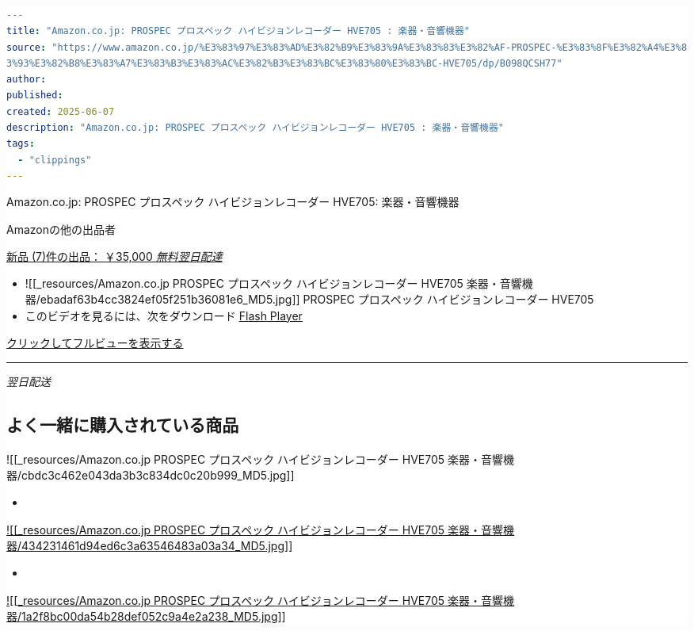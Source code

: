 ```yaml
---
title: "Amazon.co.jp: PROSPEC プロスペック ハイビジョンレコーダー HVE705 : 楽器・音響機器"
source: "https://www.amazon.co.jp/%E3%83%97%E3%83%AD%E3%82%B9%E3%83%9A%E3%83%83%E3%82%AF-PROSPEC-%E3%83%8F%E3%82%A4%E3%83%93%E3%82%B8%E3%83%A7%E3%83%B3%E3%83%AC%E3%82%B3%E3%83%BC%E3%83%80%E3%83%BC-HVE705/dp/B098QCSH77"
author:
published:
created: 2025-06-07
description: "Amazon.co.jp: PROSPEC プロスペック ハイビジョンレコーダー HVE705 : 楽器・音響機器"
tags:
  - "clippings"
---
```

Amazon.co.jp: PROSPEC プロスペック ハイビジョンレコーダー HVE705: 楽器・音響機器

Amazonの他の出品者

[新品 (7)件の出品： ￥35,000 *無料翌日配達*](https://www.amazon.co.jp/gp/offer-listing/B098QCSH77/ref=dp_olp_NEW_mbc?ie=UTF8&condition=NEW)

- ![[_resources/Amazon.co.jp PROSPEC プロスペック ハイビジョンレコーダー HVE705  楽器・音響機器/ebadaf63b4cc3824ef05f251b36081e6_MD5.jpg]]
	PROSPEC プロスペック ハイビジョンレコーダー HVE705
- このビデオを見るには、次をダウンロード [Flash Player](https://get.adobe.com/flashplayer)

[クリックしてフルビューを表示する](https://www.amazon.co.jp/%E3%83%97%E3%83%AD%E3%82%B9%E3%83%9A%E3%83%83%E3%82%AF-PROSPEC-%E3%83%8F%E3%82%A4%E3%83%93%E3%82%B8%E3%83%A7%E3%83%B3%E3%83%AC%E3%82%B3%E3%83%BC%E3%83%80%E3%83%BC-HVE705/dp/#)

---

*翌日配送*

## よく一緒に購入されている商品

![[_resources/Amazon.co.jp PROSPEC プロスペック ハイビジョンレコーダー HVE705  楽器・音響機器/cbdc3c462e043da3b3c834dc0c20b999_MD5.jpg]]

+

[![[_resources/Amazon.co.jp PROSPEC プロスペック ハイビジョンレコーダー HVE705  楽器・音響機器/434231461d94ed6c3a63546483a03a34_MD5.jpg]]](https://www.amazon.co.jp/%E3%83%90%E3%83%83%E3%83%95%E3%82%A1%E3%83%AD%E3%83%BC-HDMI-SPEED-Ethernet-BSHD3S10BK/dp/B095C96HH6/ref=pd_bxgy_thbs_d_sccl_1/358-5078251-7156646?pd_rd_w=AUQWb&content-id=amzn1.sym.9d5616ec-df84-41cc-8b88-11efeb16ec58&pf_rd_p=9d5616ec-df84-41cc-8b88-11efeb16ec58&pf_rd_r=HA5EA8BEZM1GEWMD4B3S&pd_rd_wg=vrIK1&pd_rd_r=6439ed73-3e6d-4e3d-ae2d-4a719d7d86fe&pd_rd_i=B095C96HH6&psc=1)

+

[![[_resources/Amazon.co.jp PROSPEC プロスペック ハイビジョンレコーダー HVE705  楽器・音響機器/1a2f8bc00da54b28def052c9a4e2a238_MD5.jpg]]](https://www.amazon.co.jp/HDCP%E8%A7%A3%E9%99%A4%E7%89%88%E3%80%91KanaaN-HDMI%E3%82%B9%E3%83%97%E3%83%AA%E3%83%83%E3%82%BF%E3%83%BC-HDR10HDCP-Nintendo-hdmi%E5%AF%BE%E5%BF%9C24K%E9%87%91%E3%83%A1%E3%83%83%E3%82%AD%E2%80%A6/dp/B09Q371JHB/ref=pd_bxgy_thbs_d_sccl_2/358-5078251-7156646?pd_rd_w=AUQWb&content-id=amzn1.sym.9d5616ec-df84-41cc-8b88-11efeb16ec58&pf_rd_p=9d5616ec-df84-41cc-8b88-11efeb16ec58&pf_rd_r=HA5EA8BEZM1GEWMD4B3S&pd_rd_wg=vrIK1&pd_rd_r=6439ed73-3e6d-4e3d-ae2d-4a719d7d86fe&pd_rd_i=B09Q371JHB&psc=1)
